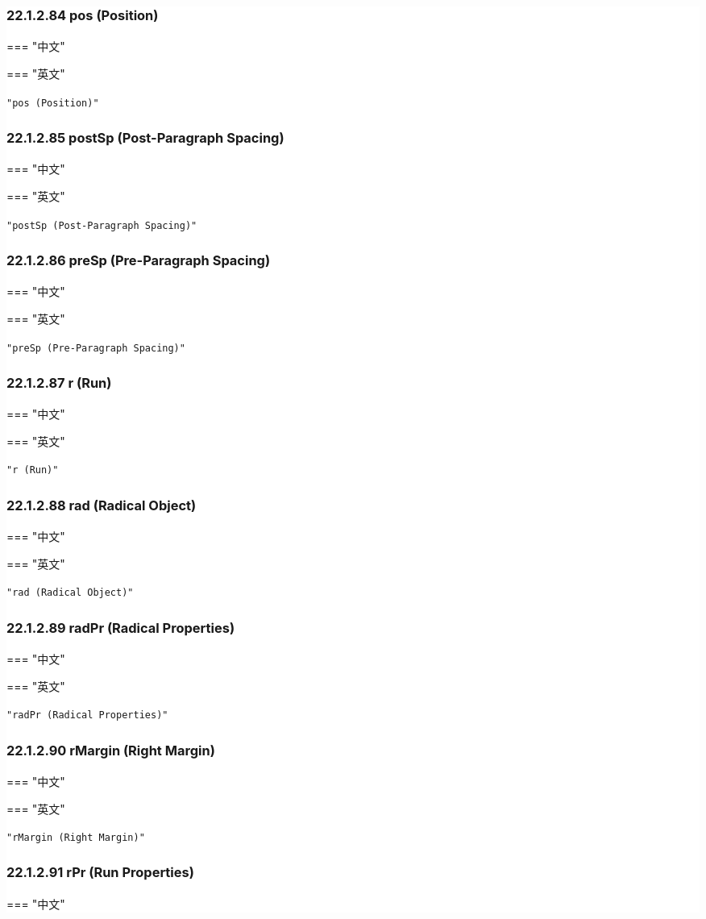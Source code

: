 ### 22.1.2.84 pos (Position)

=== "中文"

=== "英文"

    "pos (Position)"

### 22.1.2.85 postSp (Post-Paragraph Spacing)

=== "中文"

=== "英文"

    "postSp (Post-Paragraph Spacing)"

### 22.1.2.86 preSp (Pre-Paragraph Spacing)

=== "中文"

=== "英文"

    "preSp (Pre-Paragraph Spacing)"

### 22.1.2.87 r (Run)

=== "中文"

=== "英文"

    "r (Run)"

### 22.1.2.88 rad (Radical Object)

=== "中文"

=== "英文"

    "rad (Radical Object)"

### 22.1.2.89 radPr (Radical Properties)

=== "中文"

=== "英文"

    "radPr (Radical Properties)"

### 22.1.2.90 rMargin (Right Margin)

=== "中文"

=== "英文"

    "rMargin (Right Margin)"

### 22.1.2.91 rPr (Run Properties)

=== "中文"
